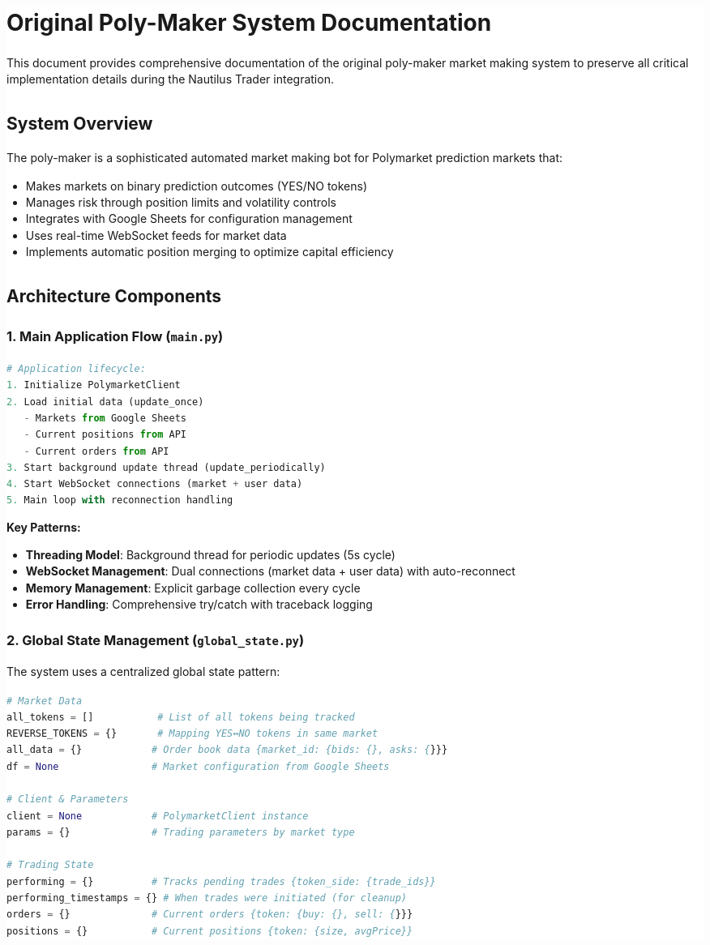 # Original Poly-Maker System Documentation

This document provides comprehensive documentation of the original poly-maker market making system to preserve all critical implementation details during the Nautilus Trader integration.

## System Overview

The poly-maker is a sophisticated automated market making bot for Polymarket prediction markets that:
- Makes markets on binary prediction outcomes (YES/NO tokens)
- Manages risk through position limits and volatility controls
- Integrates with Google Sheets for configuration management
- Uses real-time WebSocket feeds for market data
- Implements automatic position merging to optimize capital efficiency

## Architecture Components

### 1. Main Application Flow (`main.py`)

```python
# Application lifecycle:
1. Initialize PolymarketClient
2. Load initial data (update_once)
   - Markets from Google Sheets
   - Current positions from API
   - Current orders from API
3. Start background update thread (update_periodically)
4. Start WebSocket connections (market + user data)
5. Main loop with reconnection handling
```

**Key Patterns:**
- **Threading Model**: Background thread for periodic updates (5s cycle)
- **WebSocket Management**: Dual connections (market data + user data) with auto-reconnect
- **Memory Management**: Explicit garbage collection every cycle
- **Error Handling**: Comprehensive try/catch with traceback logging

### 2. Global State Management (`global_state.py`)

The system uses a centralized global state pattern:

```python
# Market Data
all_tokens = []           # List of all tokens being tracked
REVERSE_TOKENS = {}       # Mapping YES↔NO tokens in same market
all_data = {}            # Order book data {market_id: {bids: {}, asks: {}}}
df = None                # Market configuration from Google Sheets

# Client & Parameters
client = None            # PolymarketClient instance
params = {}              # Trading parameters by market type

# Trading State
performing = {}          # Tracks pending trades {token_side: {trade_ids}}
performing_timestamps = {} # When trades were initiated (for cleanup)
orders = {}              # Current orders {token: {buy: {}, sell: {}}}
positions = {}           # Current positions {token: {size, avgPrice}}
```
